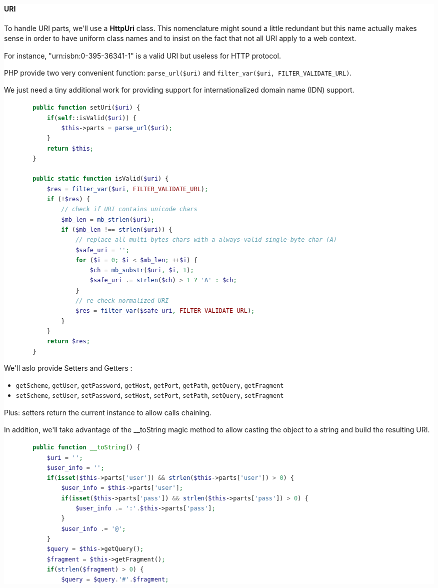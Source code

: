 #### URI

To handle URI parts, we'll use a **HttpUri** class. This nomenclature might sound a little redundant but this name actually makes sense in order to have uniform class names and to insist on the fact that not all URI apply to a web context.

For instance, "urn:isbn:0-395-36341-1" is a valid URI but useless for HTTP protocol.

PHP provide two very convenient function: `parse_url($uri)` and `filter_var($uri, FILTER_VALIDATE_URL)`.

We just need a tiny additional work for providing support for internationalized domain name (IDN) support.
```php
        public function setUri($uri) {
            if(self::isValid($uri)) {
                $this->parts = parse_url($uri);
            }
            return $this;
        }
    
        public static function isValid($uri) {
            $res = filter_var($uri, FILTER_VALIDATE_URL);
            if (!$res) {
                // check if URI contains unicode chars
                $mb_len = mb_strlen($uri);
                if ($mb_len !== strlen($uri)) {
                    // replace all multi-bytes chars with a always-valid single-byte char (A)
                    $safe_uri = '';
                    for ($i = 0; $i < $mb_len; ++$i) {
                        $ch = mb_substr($uri, $i, 1);
                        $safe_uri .= strlen($ch) > 1 ? 'A' : $ch;
                    }
                    // re-check normalized URI
                    $res = filter_var($safe_uri, FILTER_VALIDATE_URL);
                }
            }
            return $res;
        }
```

We'll aslo provide Setters and Getters :

*   `getScheme`, `getUser`, `getPassword`, `getHost`, `getPort`, `getPath`, `getQuery`, `getFragment`
*   `setScheme`, `setUser`, `setPassword`, `setHost`, `setPort`, `setPath`, `setQuery`, `setFragment`

Plus: setters return the current instance to allow calls chaining.

In addition, we'll take advantage of the \_\_toString magic method to allow casting the object to a string and build the resulting URI.
```php
        public function __toString() {
            $uri = '';
            $user_info = '';
            if(isset($this->parts['user']) && strlen($this->parts['user']) > 0) {
                $user_info = $this->parts['user'];
                if(isset($this->parts['pass']) && strlen($this->parts['pass']) > 0) {
                    $user_info .= ':'.$this->parts['pass'];
                }
                $user_info .= '@';
            }
            $query = $this->getQuery();
            $fragment = $this->getFragment();
            if(strlen($fragment) > 0) {
                $query = $query.'#'.$fragment;
```